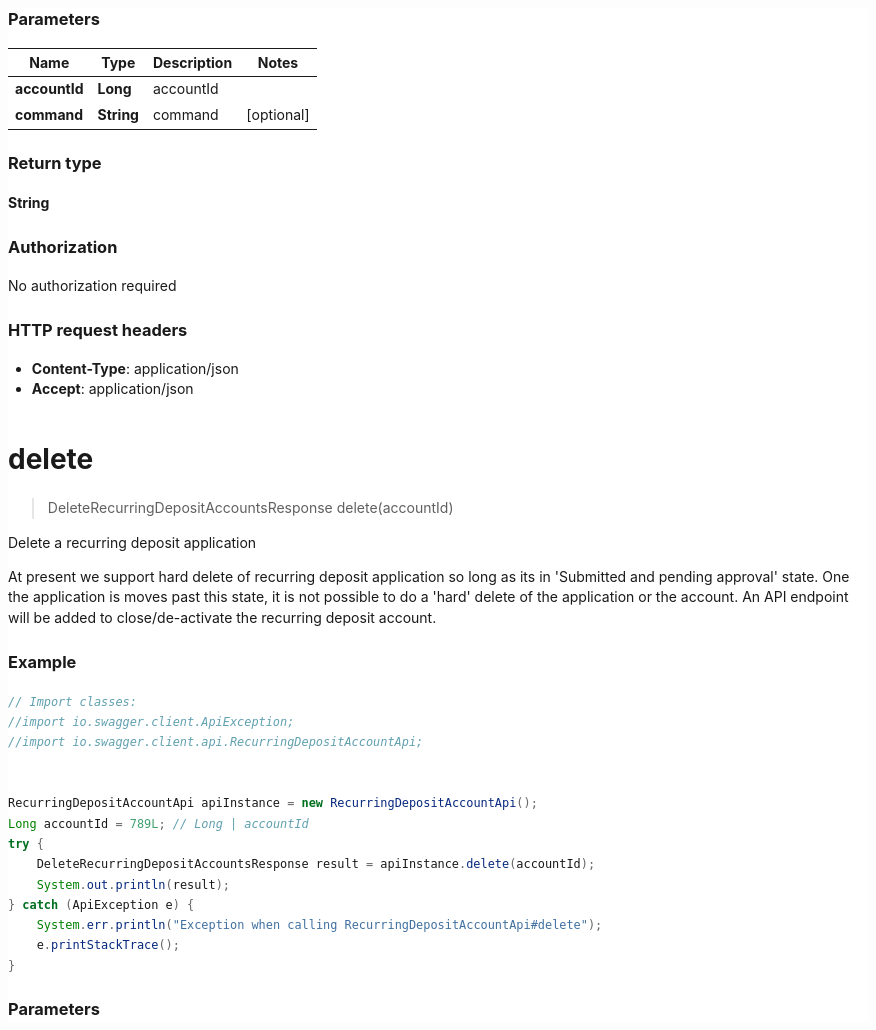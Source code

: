 ### Parameters

Name | Type | Description  | Notes
------------- | ------------- | ------------- | -------------
 **accountId** | **Long**| accountId |
 **command** | **String**| command | [optional]

### Return type

**String**

### Authorization

No authorization required

### HTTP request headers

 - **Content-Type**: application/json
 - **Accept**: application/json

<a name="delete"></a>
# **delete**
> DeleteRecurringDepositAccountsResponse delete(accountId)

Delete a recurring deposit application

At present we support hard delete of recurring deposit application so long as its in &#39;Submitted and pending approval&#39; state. One the application is moves past this state, it is not possible to do a &#39;hard&#39; delete of the application or the account. An API endpoint will be added to close/de-activate the recurring deposit account.

### Example
```java
// Import classes:
//import io.swagger.client.ApiException;
//import io.swagger.client.api.RecurringDepositAccountApi;


RecurringDepositAccountApi apiInstance = new RecurringDepositAccountApi();
Long accountId = 789L; // Long | accountId
try {
    DeleteRecurringDepositAccountsResponse result = apiInstance.delete(accountId);
    System.out.println(result);
} catch (ApiException e) {
    System.err.println("Exception when calling RecurringDepositAccountApi#delete");
    e.printStackTrace();
}
```

### Parameters
